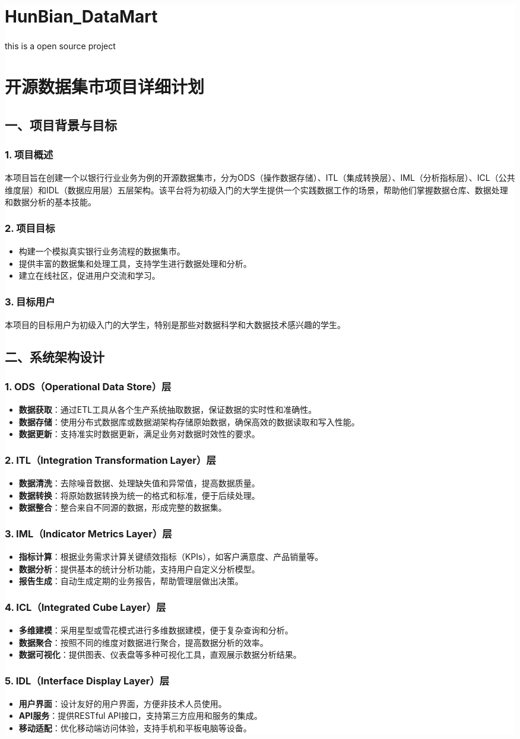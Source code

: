 # HunBian_DataMart
this is a open source project 
# 开源数据集市项目详细计划

## 一、项目背景与目标

### 1. 项目概述

本项目旨在创建一个以银行行业业务为例的开源数据集市，分为ODS（操作数据存储）、ITL（集成转换层）、IML（分析指标层）、ICL（公共维度层）和IDL（数据应用层）五层架构。该平台将为初级入门的大学生提供一个实践数据工作的场景，帮助他们掌握数据仓库、数据处理和数据分析的基本技能。

### 2. 项目目标
- 构建一个模拟真实银行业务流程的数据集市。
- 提供丰富的数据集和处理工具，支持学生进行数据处理和分析。
- 建立在线社区，促进用户交流和学习。

### 3. 目标用户

本项目的目标用户为初级入门的大学生，特别是那些对数据科学和大数据技术感兴趣的学生。

## 二、系统架构设计

### 1. ODS（Operational Data Store）层
   - **数据获取**：通过ETL工具从各个生产系统抽取数据，保证数据的实时性和准确性。
   - **数据存储**：使用分布式数据库或数据湖架构存储原始数据，确保高效的数据读取和写入性能。
   - **数据更新**：支持准实时数据更新，满足业务对数据时效性的要求。

### 2. ITL（Integration Transformation Layer）层
   - **数据清洗**：去除噪音数据、处理缺失值和异常值，提高数据质量。
   - **数据转换**：将原始数据转换为统一的格式和标准，便于后续处理。
   - **数据整合**：整合来自不同源的数据，形成完整的数据集。

### 3. IML（Indicator Metrics Layer）层
   - **指标计算**：根据业务需求计算关键绩效指标（KPIs），如客户满意度、产品销量等。
   - **数据分析**：提供基本的统计分析功能，支持用户自定义分析模型。
   - **报告生成**：自动生成定期的业务报告，帮助管理层做出决策。

### 4. ICL（Integrated Cube Layer）层
   - **多维建模**：采用星型或雪花模式进行多维数据建模，便于复杂查询和分析。
   - **数据聚合**：按照不同的维度对数据进行聚合，提高数据分析的效率。
   - **数据可视化**：提供图表、仪表盘等多种可视化工具，直观展示数据分析结果。

### 5. IDL（Interface Display Layer）层
   - **用户界面**：设计友好的用户界面，方便非技术人员使用。
   - **API服务**：提供RESTful API接口，支持第三方应用和服务的集成。
   - **移动适配**：优化移动端访问体验，支持手机和平板电脑等设备。
